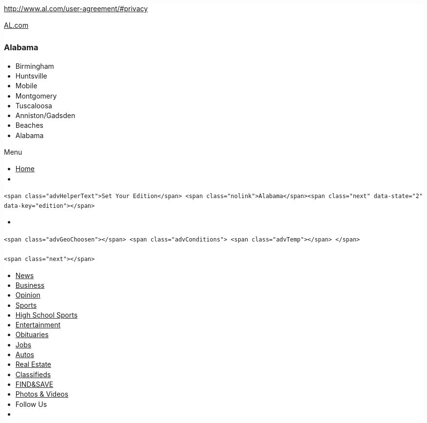 http://www.al.com/user-agreement/#privacy

<a href="http://www.al.com/" id="adv_aff_link" title="AL.com"><span class="ir">AL.com</span></a>
### <span>Alabama</span>

-   Birmingham
-   Huntsville
-   Mobile
-   Montgomery
-   Tuscaloosa
-   Anniston/Gadsden
-   Beaches
-   Alabama

<span class="advToprailIcon"></span> <span class="advMenuText">Menu</span>

-   [Home](http://www.al.com/)
-   

    <span class="advHelperText">Set Your Edition</span> <span class="nolink">Alabama</span><span class="next" data-state="2" data-key="edition"></span>
-   

    <span class="advGeoChoosen"></span> <span class="advConditions"> <span class="advTemp"></span> </span>

    <span class="next"></span>



-   [News](http://www.al.com/news/) <span class="next" data-state="2" data-key="10901"></span>
-   [Business](http://www.al.com/business) <span class="next" data-state="2" data-key="10910"></span>
-   [Opinion](http://www.al.com/opinion) <span class="next" data-state="2" data-key="10916"></span>
-   [Sports](http://www.al.com/sports/) <span class="next" data-state="2" data-key="10920"></span>
-   [High School Sports](http://highschoolsports.al.com/) <span class="next" data-state="2" data-key="10934"></span>
-   [Entertainment](http://www.al.com/entertainment/) <span class="next" data-state="2" data-key="10935"></span>
-   [Obituaries](http://www.al.com/obituaries/) <span class="next" data-state="2" data-key="10974"></span>
-   [Jobs](http://www.al.com/jobs/) <span class="next" data-state="2" data-key="10951"></span>
-   [Autos](http://www.al.com/autos/) <span class="none" data-state="2" data-key="10956"></span>
-   [Real Estate](http://realestate.al.com/) <span class="next" data-state="2" data-key="10957"></span>
-   [Classifieds](http://classifieds.al.com/) <span class="next" data-state="2" data-key="10960"></span>
-   [FIND&SAVE](http://birminghamfindnsave.al.com/) <span class="next" data-state="2" data-key="10970"></span>
-   [Photos & Videos](http://photos.al.com/alphotos) <span class="next" data-state="2" data-key="10978"></span>
-   <span class="nolink">Follow Us</span> <span class="next" data-state="2" data-key="10986"></span>
-   
